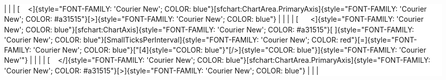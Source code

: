 |                                                                                                                                                                                                                                                                                                                                                                                                                                                                                                                                                                                                                                                                                                                                                                              |
| [    \<]{style="FONT-FAMILY: 'Courier New'; COLOR: blue"}[sfchart:ChartArea.PrimaryAxis]{style="FONT-FAMILY: 'Courier New'; COLOR: #a31515"}[\>]{style="FONT-FAMILY: 'Courier New'; COLOR: blue"}                                                                                                                                                                                                                                                                                                                                                                                                                                                                                                                                                                            |
|                                                                                                                                                                                                                                                                                                                                                                                                                                                                                                                                                                                                                                                                                                                                                                              |
| [      \<]{style="FONT-FAMILY: 'Courier New'; COLOR: blue"}[sfchart:ChartAxis]{style="FONT-FAMILY: 'Courier New'; COLOR: #a31515"}[ ]{style="FONT-FAMILY: 'Courier New'; COLOR: blue"}[SmallTicksPerInterval]{style="FONT-FAMILY: 'Courier New'; COLOR: red"}[=]{style="FONT-FAMILY: 'Courier New'; COLOR: blue"}[\"[4]{style="COLOR: blue"}\"[/\>]{style="COLOR: blue"}]{style="FONT-FAMILY: 'Courier New'"}                                                                                                                                                                                                                                                                                                                                                                |
|                                                                                                                                                                                                                                                                                                                                                                                                                                                                                                                                                                                                                                                                                                                                                                              |
| [    \</]{style="FONT-FAMILY: 'Courier New'; COLOR: blue"}[sfchart:ChartArea.PrimaryAxis]{style="FONT-FAMILY: 'Courier New'; COLOR: #a31515"}[\>]{style="FONT-FAMILY: 'Courier New'; COLOR: blue"}                                                                                                                                                                                                                                                                                                                                                                                                                                                                                                                                                                           |
|                                                                                                                                                                                                                                                                                                                                                                                                                                                                                                                                                                                                                                                                                                                                                                              |
